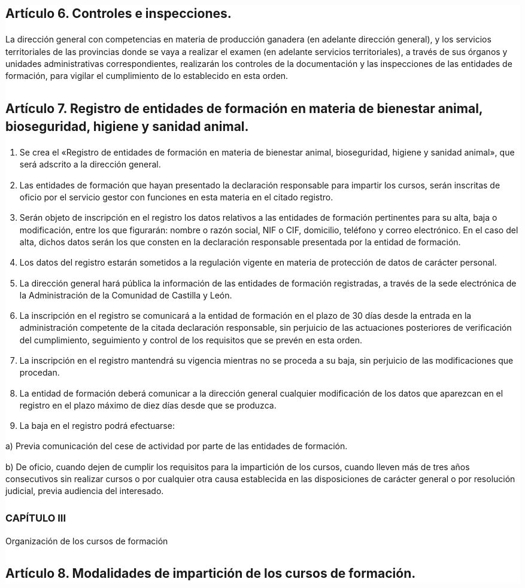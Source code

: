 ## Artículo 6. Controles e inspecciones.

La dirección general con competencias en materia de producción ganadera (en adelante dirección general), y los servicios territoriales de las provincias donde se vaya a realizar el examen (en adelante servicios territoriales), a través de sus órganos y unidades administrativas correspondientes, realizarán los controles de la documentación y las inspecciones de las entidades de formación, para vigilar el cumplimiento de lo establecido en esta orden.

## Artículo 7. Registro de entidades de formación en materia de bienestar animal, bioseguridad, higiene y sanidad animal.

1. Se crea el «Registro de entidades de formación en materia de bienestar animal, bioseguridad, higiene y sanidad animal», que será adscrito a la dirección general.

2. Las entidades de formación que hayan presentado la declaración responsable para impartir los cursos, serán inscritas de oficio por el servicio gestor con funciones en esta materia en el citado registro.

3. Serán objeto de inscripción en el registro los datos relativos a las entidades de formación pertinentes para su alta, baja o modificación, entre los que figurarán: nombre o razón social, NIF o CIF, domicilio, teléfono y correo electrónico. En el caso del alta, dichos datos serán los que consten en la declaración responsable presentada por la entidad de formación.

4. Los datos del registro estarán sometidos a la regulación vigente en materia de protección de datos de carácter personal.

5. La dirección general hará pública la información de las entidades de formación registradas, a través de la sede electrónica de la Administración de la Comunidad de Castilla y León.

6. La inscripción en el registro se comunicará a la entidad de formación en el plazo de 30 días desde la entrada en la administración competente de la citada declaración responsable, sin perjuicio de las actuaciones posteriores de verificación del cumplimiento, seguimiento y control de los requisitos que se prevén en esta orden.

7. La inscripción en el registro mantendrá su vigencia mientras no se proceda a su baja, sin perjuicio de las modificaciones que procedan.

8. La entidad de formación deberá comunicar a la dirección general cualquier modificación de los datos que aparezcan en el registro en el plazo máximo de diez días desde que se produzca.

9. La baja en el registro podrá efectuarse:

a) 	Previa comunicación del cese de actividad por parte de las entidades de formación.

b) 	De oficio, cuando dejen de cumplir los requisitos para la impartición de los cursos, cuando lleven más de tres años consecutivos sin realizar cursos o por cualquier otra causa establecida en las disposiciones de carácter general o por resolución judicial, previa audiencia del interesado.

### CAPÍTULO III

Organización de los cursos de formación

## Artículo 8. Modalidades de impartición de los cursos de formación.

